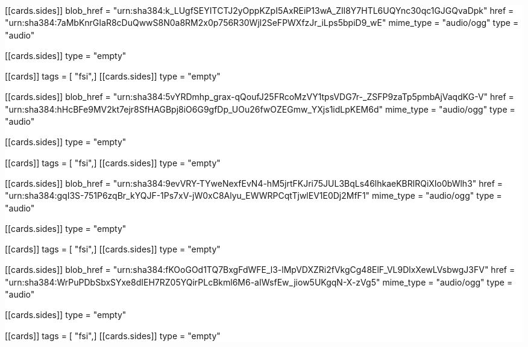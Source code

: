 [[cards.sides]]
blob_href = "urn:sha384:k_LUgfSEYITCTJ2yOppKZpI5AxREiP13wA_ZIl8Y7HTL6UQYnc30qc1GJGQvaDpk"
href = "urn:sha384:7aMbKnrGIaR8cDuQwwS8N0a8RM2x0p756R30Wjl2SeFPWXfzJr_iLps5bpiD9_wE"
mime_type = "audio/ogg"
type = "audio"

[[cards.sides]]
type = "empty"


[[cards]]
tags = [ "fsi",]
[[cards.sides]]
type = "empty"

[[cards.sides]]
blob_href = "urn:sha384:5vYRDmhp_grax-qQoufJ25FRcoMzVY1tpsVDG7r-_ZSFP9zaTp5pmbAjVaqdKG-V"
href = "urn:sha384:hHcBFe9MV2kt7ejr8SfHAGBpj8iO6G9gfDp_UOu26fwOZEGmw_YXjs1idLpKEM6d"
mime_type = "audio/ogg"
type = "audio"

[[cards.sides]]
type = "empty"


[[cards]]
tags = [ "fsi",]
[[cards.sides]]
type = "empty"

[[cards.sides]]
blob_href = "urn:sha384:9evVRY-TYweNexfEvN4-hM5jrtFKJri75JUL3BqLs46lhkaeKBRlRQiXIo0bWlh3"
href = "urn:sha384:gqI3S-751P6zqBr_kYQJF-1Ps7xV-jW0xC8Alyu_EWWRPCqtTjwlEV1E0Dj2MfF1"
mime_type = "audio/ogg"
type = "audio"

[[cards.sides]]
type = "empty"


[[cards]]
tags = [ "fsi",]
[[cards.sides]]
type = "empty"

[[cards.sides]]
blob_href = "urn:sha384:fKOoGOd1TQ7BxgFdWFE_l3-lMpVDXZRi2fVkgCg48ElF_VL9DlxXewLVsbwgJ3FV"
href = "urn:sha384:WrPuPDbSbxSYxe8dIEH7RZ05YQirPLcBkml6M6-aIWsfEw_jiow5UKgqN-X-zVg5"
mime_type = "audio/ogg"
type = "audio"

[[cards.sides]]
type = "empty"


[[cards]]
tags = [ "fsi",]
[[cards.sides]]
type = "empty"
